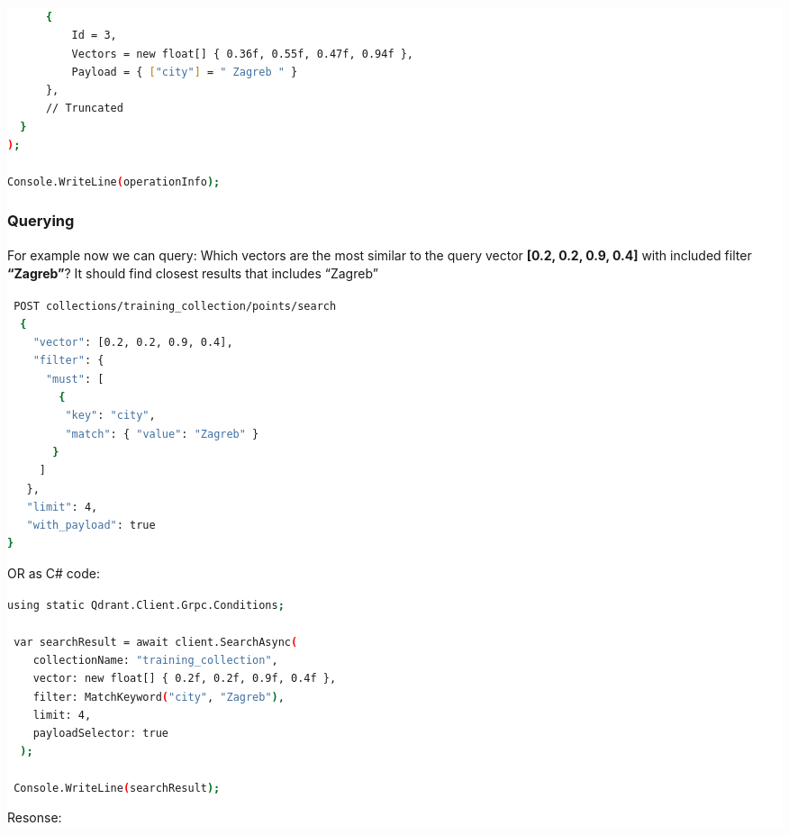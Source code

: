   ```sh
 		{
 			Id = 3,
 			Vectors = new float[] { 0.36f, 0.55f, 0.47f, 0.94f },
 			Payload = { ["city"] = " Zagreb " }
 		},
 		// Truncated
 	}
 );
  
Console.WriteLine(operationInfo);  
 ```

 ### Querying

 For example now we can query:
 Which vectors are the most similar to the query vector **[0.2, 0.2, 0.9, 0.4]**  with included filter **“Zagreb”**? It should find closest results that includes “Zagreb”


```sh
 POST collections/training_collection/points/search
  {
    "vector": [0.2, 0.2, 0.9, 0.4],
    "filter": {
      "must": [
        {
         "key": "city",
         "match": { "value": "Zagreb" }
       }
     ]
   },
   "limit": 4,
   "with_payload": true
}
```

OR as C# code:

```sh
using static Qdrant.Client.Grpc.Conditions;
  
 var searchResult = await client.SearchAsync(
  	collectionName: "training_collection",
  	vector: new float[] { 0.2f, 0.2f, 0.9f, 0.4f },
  	filter: MatchKeyword("city", "Zagreb"),
  	limit: 4,
  	payloadSelector: true
  );  
  
 Console.WriteLine(searchResult);
```

Resonse:
